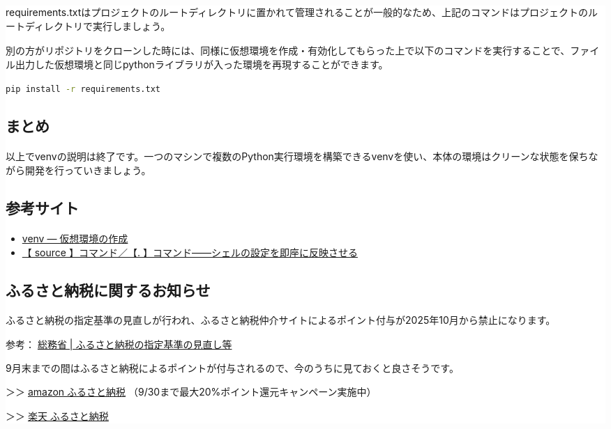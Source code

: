 requirements.txtはプロジェクトのルートディレクトリに置かれて管理されることが一般的なため、上記のコマンドはプロジェクトのルートディレクトリで実行しましょう。

別の方がリポジトリをクローンした時には、同様に仮想環境を作成・有効化してもらった上で以下のコマンドを実行することで、ファイル出力した仮想環境と同じpythonライブラリが入った環境を再現することができます。

```bash
pip install -r requirements.txt
```

## まとめ

以上でvenvの説明は終了です。一つのマシンで複数のPython実行環境を構築できるvenvを使い、本体の環境はクリーンな状態を保ちながら開発を行っていきましょう。

## 参考サイト

- [venv — 仮想環境の作成](https://docs.python.org/ja/3/library/venv.html)
- [【 source 】コマンド／【. 】コマンド――シェルの設定を即座に反映させる](https://www.atmarkit.co.jp/ait/articles/1712/21/news015.html)

## ふるさと納税に関するお知らせ

ふるさと納税の指定基準の見直しが行われ、ふるさと納税仲介サイトによるポイント付与が2025年10月から禁止になります。

参考： [総務省 | ふるさと納税の指定基準の見直し等](https://www.soumu.go.jp/menu_news/s-news/01zeimu04_02000144.html)

9月末までの間はふるさと納税によるポイントが付与されるので、今のうちに見ておくと良さそうです。

＞＞ [amazon ふるさと納税](https://amzn.to/47yKDYR) （9/30まで最大20%ポイント還元キャンペーン実施中）

＞＞ [楽天 ふるさと納税](https://a.r10.to/he4O1t)